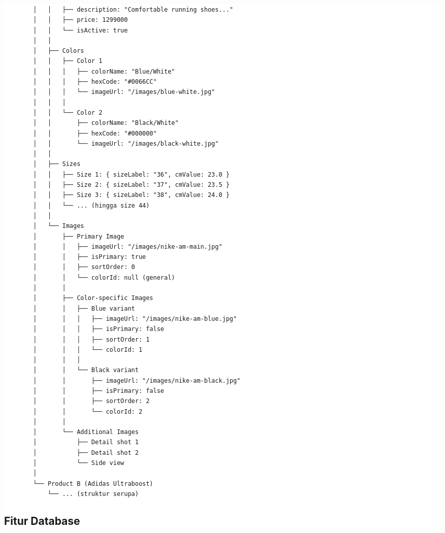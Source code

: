 ```
        │   │   ├── description: "Comfortable running shoes..."
        │   │   ├── price: 1299000
        │   │   └── isActive: true
        │   │
        │   ├── Colors
        │   │   ├── Color 1
        │   │   │   ├── colorName: "Blue/White"
        │   │   │   ├── hexCode: "#0066CC"
        │   │   │   └── imageUrl: "/images/blue-white.jpg"
        │   │   │
        │   │   └── Color 2
        │   │       ├── colorName: "Black/White"
        │   │       ├── hexCode: "#000000"
        │   │       └── imageUrl: "/images/black-white.jpg"
        │   │
        │   ├── Sizes
        │   │   ├── Size 1: { sizeLabel: "36", cmValue: 23.0 }
        │   │   ├── Size 2: { sizeLabel: "37", cmValue: 23.5 }
        │   │   ├── Size 3: { sizeLabel: "38", cmValue: 24.0 }
        │   │   └── ... (hingga size 44)
        │   │
        │   └── Images
        │       ├── Primary Image
        │       │   ├── imageUrl: "/images/nike-am-main.jpg"
        │       │   ├── isPrimary: true
        │       │   ├── sortOrder: 0
        │       │   └── colorId: null (general)
        │       │
        │       ├── Color-specific Images
        │       │   ├── Blue variant
        │       │   │   ├── imageUrl: "/images/nike-am-blue.jpg"
        │       │   │   ├── isPrimary: false
        │       │   │   ├── sortOrder: 1
        │       │   │   └── colorId: 1
        │       │   │
        │       │   └── Black variant
        │       │       ├── imageUrl: "/images/nike-am-black.jpg"
        │       │       ├── isPrimary: false
        │       │       ├── sortOrder: 2
        │       │       └── colorId: 2
        │       │
        │       └── Additional Images
        │           ├── Detail shot 1
        │           ├── Detail shot 2
        │           └── Side view
        │
        └── Product B (Adidas Ultraboost)
            └── ... (struktur serupa)
```

## Fitur Database

